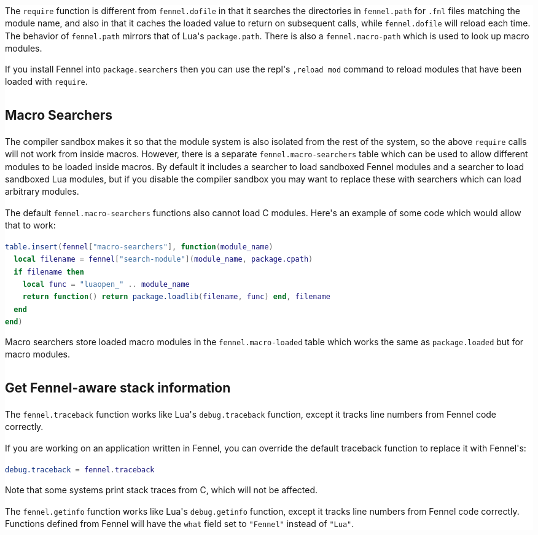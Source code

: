 The `require` function is different from `fennel.dofile` in that it
searches the directories in `fennel.path` for `.fnl` files matching
the module name, and also in that it caches the loaded value to return
on subsequent calls, while `fennel.dofile` will reload each time. The
behavior of `fennel.path` mirrors that of Lua's `package.path`. There is
also a `fennel.macro-path` which is used to look up macro modules.

If you install Fennel into `package.searchers` then you can use the repl's
`,reload mod` command to reload modules that have been loaded with `require`.

## Macro Searchers

The compiler sandbox makes it so that the module system is also
isolated from the rest of the system, so the above `require` calls
will not work from inside macros. However, there is a separate
`fennel.macro-searchers` table which can be used to allow different
modules to be loaded inside macros. By default it includes a searcher
to load sandboxed Fennel modules and a searcher to load sandboxed Lua
modules, but if you disable the compiler sandbox you may want to
replace these with searchers which can load arbitrary modules.

The default `fennel.macro-searchers` functions also cannot load C modules.
Here's an example of some code which would allow that to work:

```lua
table.insert(fennel["macro-searchers"], function(module_name)
  local filename = fennel["search-module"](module_name, package.cpath)
  if filename then
    local func = "luaopen_" .. module_name
    return function() return package.loadlib(filename, func) end, filename
  end
end)
```

Macro searchers store loaded macro modules in the `fennel.macro-loaded`
table which works the same as `package.loaded` but for macro modules.

## Get Fennel-aware stack information

The `fennel.traceback` function works like Lua's `debug.traceback`
function, except it tracks line numbers from Fennel code correctly.

If you are working on an application written in Fennel, you can
override the default traceback function to replace it with Fennel's:

```lua
debug.traceback = fennel.traceback
```

Note that some systems print stack traces from C, which will not be affected.

The `fennel.getinfo` function works like Lua's `debug.getinfo`
function, except it tracks line numbers from Fennel code correctly.
Functions defined from Fennel will have the `what` field set to
`"Fennel"` instead of `"Lua"`.

